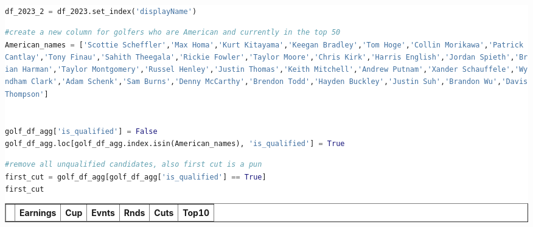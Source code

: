 


```python
df_2023_2 = df_2023.set_index('displayName')
```


```python

```


```python


```


```python

```


```python

```


```python
#create a new column for golfers who are American and currently in the top 50
American_names = ['Scottie Scheffler','Max Homa','Kurt Kitayama','Keegan Bradley','Tom Hoge','Collin Morikawa','Patrick Cantlay','Tony Finau','Sahith Theegala','Rickie Fowler','Taylor Moore','Chris Kirk','Harris English','Jordan Spieth','Brian Harman','Taylor Montgomery','Russel Henley','Justin Thomas','Keith Mitchell','Andrew Putnam','Xander Schauffele','Wyndham Clark','Adam Schenk','Sam Burns','Denny McCarthy','Brendon Todd','Hayden Buckley','Justin Suh','Brandon Wu','Davis Thompson']


golf_df_agg['is_qualified'] = False  
golf_df_agg.loc[golf_df_agg.index.isin(American_names), 'is_qualified'] = True
```


```python
#remove all unqualified candidates, also first cut is a pun
first_cut = golf_df_agg[golf_df_agg['is_qualified'] == True]
first_cut
```




<div>
<style scoped>
    .dataframe tbody tr th:only-of-type {
        vertical-align: middle;
    }

    .dataframe tbody tr th {
        vertical-align: top;
    }

    .dataframe thead th {
        text-align: right;
    }
</style>
<table border="1" class="dataframe">
  <thead>
    <tr style="text-align: right;">
      <th></th>
      <th>Earnings</th>
      <th>Cup</th>
      <th>Evnts</th>
      <th>Rnds</th>
      <th>Cuts</th>
      <th>Top10</th>